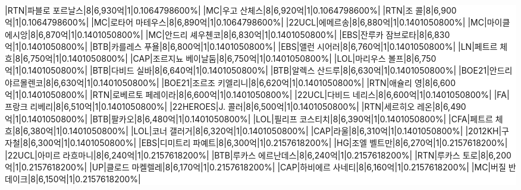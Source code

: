 |RTN|파블로 포르날스|8|6,930억|1|0.1064798600%|
|MC|우고 산체스|8|6,920억|1|0.1064798600%|
|RTN|조 콜|8|6,900억|1|0.1064798600%|
|MC|로타어 마테우스|8|6,890억|1|0.1064798600%|
|22UCL|에메르송|8|6,880억|1|0.1401050800%|
|MC|마이클 에시앙|8|6,870억|1|0.1401050800%|
|MC|안드리 셰우첸코|8|6,830억|1|0.1401050800%|
|EBS|잔루카 잠브로타|8|6,830억|1|0.1401050800%|
|BTB|카를레스 푸욜|8|6,800억|1|0.1401050800%|
|EBS|앨런 시어러|8|6,760억|1|0.1401050800%|
|LN|페트르 체흐|8|6,750억|1|0.1401050800%|
|CAP|조르지뇨 베이날둠|8|6,750억|1|0.1401050800%|
|LOL|마리우스 볼프|8|6,750억|1|0.1401050800%|
|BTB|다비드 실바|8|6,640억|1|0.1401050800%|
|BTB|알렉스 산드루|8|6,630억|1|0.1401050800%|
|BOE21|안드리 야르몰렌코|8|6,630억|1|0.1401050800%|
|BOE21|조르조 키엘리니|8|6,620억|1|0.1401050800%|
|RTN|애슐리 영|8|6,600억|1|0.1401050800%|
|RTN|로베르토 페레이라|8|6,600억|1|0.1401050800%|
|22UCL|다비드 네리스|8|6,600억|1|0.1401050800%|
|FA|프랑크 리베리|8|6,510억|1|0.1401050800%|
|22HEROES|J. 콜러|8|6,500억|1|0.1401050800%|
|RTN|세르히오 레온|8|6,490억|1|0.1401050800%|
|BTB|팔카오|8|6,480억|1|0.1401050800%|
|LOL|필리프 코스티치|8|6,390억|1|0.1401050800%|
|CFA|페트르 체흐|8|6,380억|1|0.1401050800%|
|LOL|코너 갤러거|8|6,320억|1|0.1401050800%|
|CAP|라울|8|6,310억|1|0.1401050800%|
|2012KH|구자철|8|6,300억|1|0.1401050800%|
|EBS|디미트리 파예트|8|6,300억|1|0.2157618200%|
|HG|조엘 벨트만|8|6,270억|1|0.2157618200%|
|22UCL|아미르 라흐마니|8|6,240억|1|0.2157618200%|
|BTB|루카스 에르난데스|8|6,240억|1|0.2157618200%|
|RTN|루카스 토로|8|6,200억|1|0.2157618200%|
|UP|클로드 마켈렐레|8|6,170억|1|0.2157618200%|
|CAP|하비에르 사네티|8|6,160억|1|0.2157618200%|
|MC|버질 반데이크|8|6,150억|1|0.2157618200%|